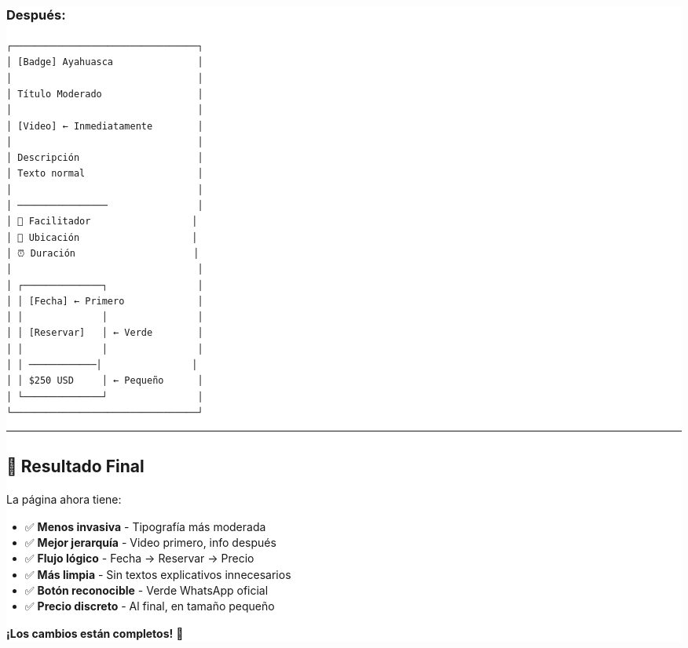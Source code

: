 ### **Después:**
```
┌─────────────────────────────────┐
│ [Badge] Ayahuasca               │
│                                 │
│ Título Moderado                 │
│                                 │
│ [Video] ← Inmediatamente        │
│                                 │
│ Descripción                     │
│ Texto normal                    │
│                                 │
│ ────────────────                │
│ 👤 Facilitador                  │
│ 📍 Ubicación                    │
│ ⏰ Duración                     │
│                                 │
│ ┌──────────────┐                │
│ │ [Fecha] ← Primero             │
│ │              │                │
│ │ [Reservar]   │ ← Verde        │
│ │              │                │
│ │ ────────────│                │
│ │ $250 USD     │ ← Pequeño      │
│ └──────────────┘                │
└─────────────────────────────────┘
```

---

## 🎯 Resultado Final

La página ahora tiene:
- ✅ **Menos invasiva** - Tipografía más moderada
- ✅ **Mejor jerarquía** - Video primero, info después
- ✅ **Flujo lógico** - Fecha → Reservar → Precio
- ✅ **Más limpia** - Sin textos explicativos innecesarios
- ✅ **Botón reconocible** - Verde WhatsApp oficial
- ✅ **Precio discreto** - Al final, en tamaño pequeño

**¡Los cambios están completos!** 🎉
